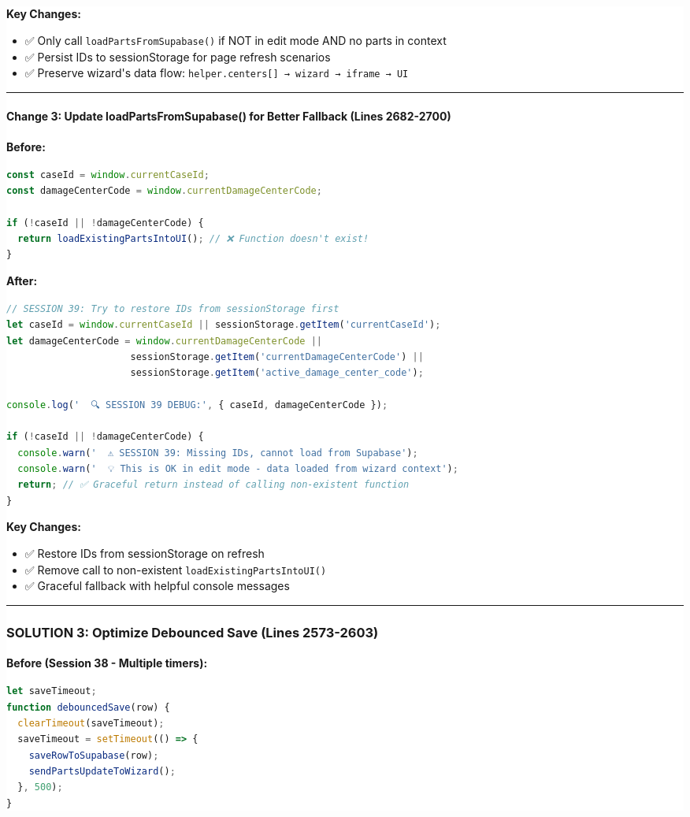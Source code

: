 
**Key Changes:**
- ✅ Only call `loadPartsFromSupabase()` if NOT in edit mode AND no parts in context
- ✅ Persist IDs to sessionStorage for page refresh scenarios
- ✅ Preserve wizard's data flow: `helper.centers[] → wizard → iframe → UI`

---

#### Change 3: Update loadPartsFromSupabase() for Better Fallback (Lines 2682-2700)

**Before:**
```javascript
const caseId = window.currentCaseId;
const damageCenterCode = window.currentDamageCenterCode;

if (!caseId || !damageCenterCode) {
  return loadExistingPartsIntoUI(); // ❌ Function doesn't exist!
}
```

**After:**
```javascript
// SESSION 39: Try to restore IDs from sessionStorage first
let caseId = window.currentCaseId || sessionStorage.getItem('currentCaseId');
let damageCenterCode = window.currentDamageCenterCode || 
                      sessionStorage.getItem('currentDamageCenterCode') ||
                      sessionStorage.getItem('active_damage_center_code');

console.log('  🔍 SESSION 39 DEBUG:', { caseId, damageCenterCode });

if (!caseId || !damageCenterCode) {
  console.warn('  ⚠️ SESSION 39: Missing IDs, cannot load from Supabase');
  console.warn('  💡 This is OK in edit mode - data loaded from wizard context');
  return; // ✅ Graceful return instead of calling non-existent function
}
```

**Key Changes:**
- ✅ Restore IDs from sessionStorage on refresh
- ✅ Remove call to non-existent `loadExistingPartsIntoUI()`
- ✅ Graceful fallback with helpful console messages

---

### SOLUTION 3: Optimize Debounced Save (Lines 2573-2603)

**Before (Session 38 - Multiple timers):**
```javascript
let saveTimeout;
function debouncedSave(row) {
  clearTimeout(saveTimeout);
  saveTimeout = setTimeout(() => {
    saveRowToSupabase(row);
    sendPartsUpdateToWizard();
  }, 500);
}
```
